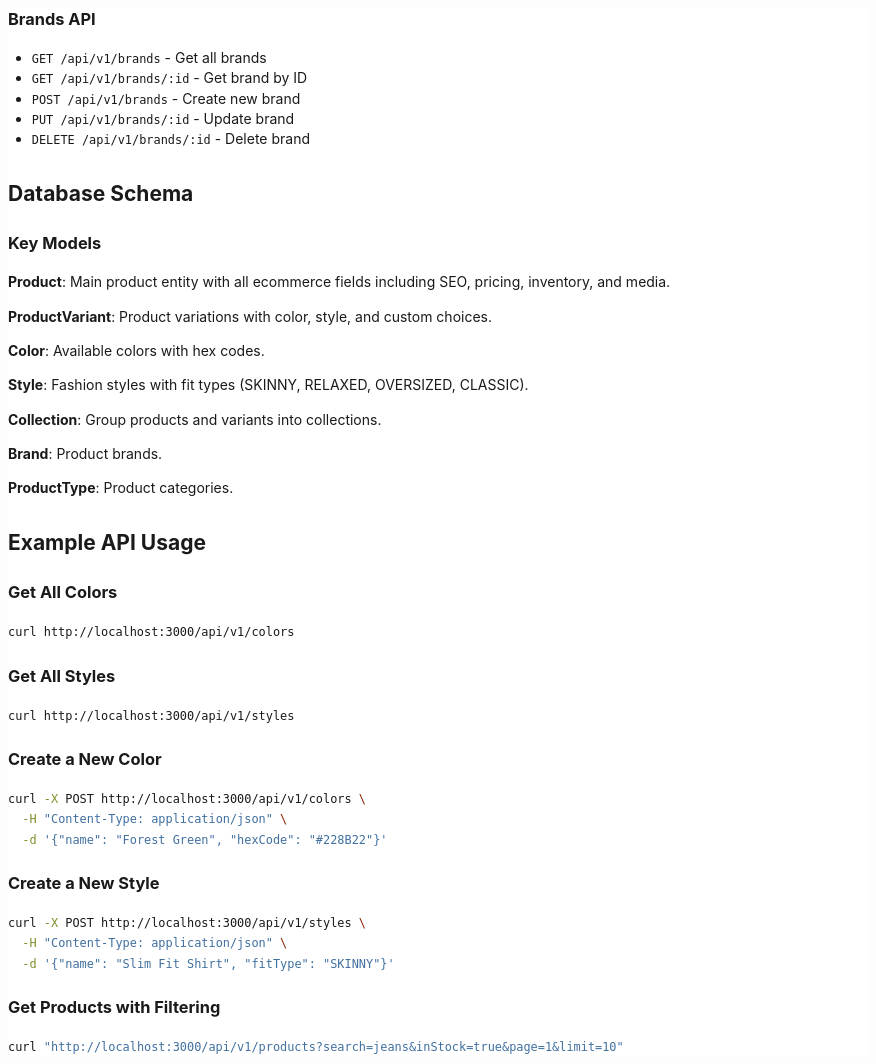 ### Brands API
- `GET /api/v1/brands` - Get all brands
- `GET /api/v1/brands/:id` - Get brand by ID
- `POST /api/v1/brands` - Create new brand
- `PUT /api/v1/brands/:id` - Update brand
- `DELETE /api/v1/brands/:id` - Delete brand

## Database Schema

### Key Models

**Product**: Main product entity with all ecommerce fields including SEO, pricing, inventory, and media.

**ProductVariant**: Product variations with color, style, and custom choices.

**Color**: Available colors with hex codes.

**Style**: Fashion styles with fit types (SKINNY, RELAXED, OVERSIZED, CLASSIC).

**Collection**: Group products and variants into collections.

**Brand**: Product brands.

**ProductType**: Product categories.

## Example API Usage

### Get All Colors
```bash
curl http://localhost:3000/api/v1/colors
```

### Get All Styles
```bash
curl http://localhost:3000/api/v1/styles
```

### Create a New Color
```bash
curl -X POST http://localhost:3000/api/v1/colors \
  -H "Content-Type: application/json" \
  -d '{"name": "Forest Green", "hexCode": "#228B22"}'
```

### Create a New Style
```bash
curl -X POST http://localhost:3000/api/v1/styles \
  -H "Content-Type: application/json" \
  -d '{"name": "Slim Fit Shirt", "fitType": "SKINNY"}'
```

### Get Products with Filtering
```bash
curl "http://localhost:3000/api/v1/products?search=jeans&inStock=true&page=1&limit=10"
```

